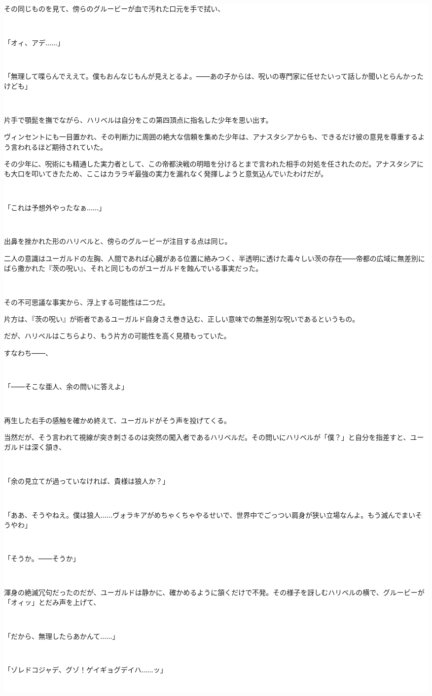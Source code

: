 その同じものを見て、傍らのグルービーが血で汚れた口元を手で拭い、

　

「オィ、アデ……」

　

「無理して喋らんでええて。僕もおんなじもんが見えとるよ。――あの子からは、呪いの専門家に任せたいって話しか聞いとらんかったけども」

　

片手で顎髭を撫でながら、ハリベルは自分をこの第四頂点に指名した少年を思い出す。

ヴィンセントにも一目置かれ、その判断力に周囲の絶大な信頼を集めた少年は、アナスタシアからも、できるだけ彼の意見を尊重するよう言われるほど期待されていた。

その少年に、呪術にも精通した実力者として、この帝都決戦の明暗を分けるとまで言われた相手の対処を任されたのだ。アナスタシアにも大口を叩いてきたため、ここはカララギ最強の実力を漏れなく発揮しようと意気込んでいたわけだが。

　

「これは予想外やったなぁ……」

　

出鼻を挫かれた形のハリベルと、傍らのグルービーが注目する点は同じ。

二人の意識はユーガルドの左胸、人間であれば心臓がある位置に絡みつく、半透明に透けた毒々しい茨の存在――帝都の広域に無差別にばら撒かれた『茨の呪い』、それと同じものがユーガルドを蝕んでいる事実だった。

　

その不可思議な事実から、浮上する可能性は二つだ。

片方は、『茨の呪い』が術者であるユーガルド自身さえ巻き込む、正しい意味での無差別な呪いであるというもの。

だが、ハリベルはこちらより、もう片方の可能性を高く見積もっていた。

すなわち――、

　

「――そこな亜人、余の問いに答えよ」

　

再生した右手の感触を確かめ終えて、ユーガルドがそう声を投げてくる。

当然だが、そう言われて視線が突き刺さるのは突然の闖入者であるハリベルだ。その問いにハリベルが「僕？」と自分を指差すと、ユーガルドは深く頷き、

　

「余の見立てが過っていなければ、貴様は狼人か？」

　

「ああ、そうやねえ。僕は狼人……ヴォラキアがめちゃくちゃやるせいで、世界中でごっつい肩身が狭い立場なんよ。もう滅んでまいそうやわ」

　

「そうか。――そうか」

　

渾身の絶滅冗句だったのだが、ユーガルドは静かに、確かめるように頷くだけで不発。その様子を訝しむハリベルの横で、グルービーが「オィッ」とだみ声を上げて、

　

「だから、無理したらあかんて……」

　

「ゾレドコジャデ、グゾ！ゲイギョグデイハ……ッ」

　